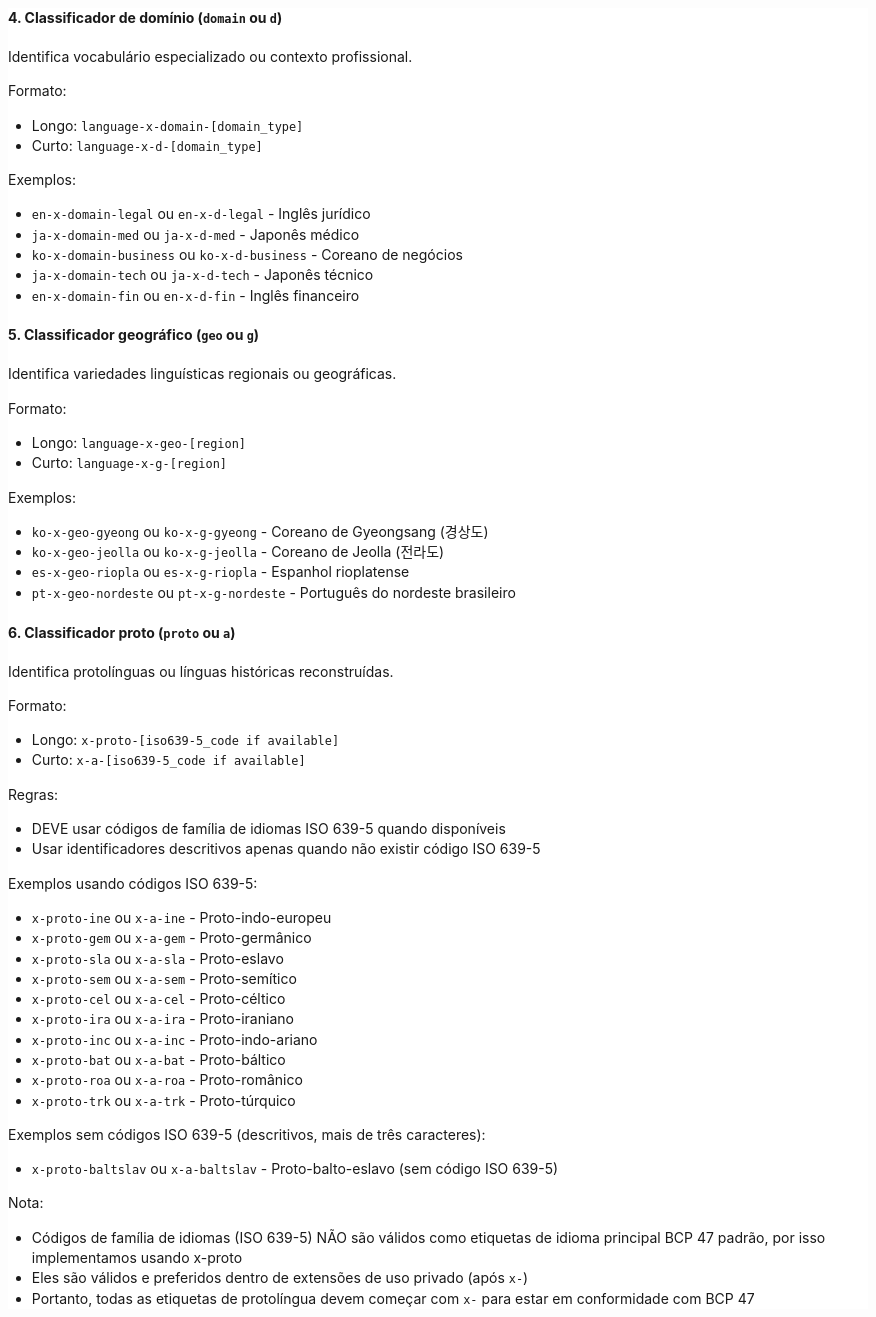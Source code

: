 #### 4. Classificador de domínio (`domain` ou `d`)
Identifica vocabulário especializado ou contexto profissional.

Formato:
- Longo: `language-x-domain-[domain_type]`
- Curto: `language-x-d-[domain_type]`

Exemplos:
- `en-x-domain-legal` ou `en-x-d-legal` - Inglês jurídico
- `ja-x-domain-med` ou `ja-x-d-med` - Japonês médico
- `ko-x-domain-business` ou `ko-x-d-business` - Coreano de negócios
- `ja-x-domain-tech` ou `ja-x-d-tech` - Japonês técnico
- `en-x-domain-fin` ou `en-x-d-fin` - Inglês financeiro

#### 5. Classificador geográfico (`geo` ou `g`)
Identifica variedades linguísticas regionais ou geográficas.

Formato:
- Longo: `language-x-geo-[region]`
- Curto: `language-x-g-[region]`

Exemplos:
- `ko-x-geo-gyeong` ou `ko-x-g-gyeong` - Coreano de Gyeongsang (경상도)
- `ko-x-geo-jeolla` ou `ko-x-g-jeolla` - Coreano de Jeolla (전라도)
- `es-x-geo-riopla` ou `es-x-g-riopla` - Espanhol rioplatense
- `pt-x-geo-nordeste` ou `pt-x-g-nordeste` - Português do nordeste brasileiro

#### 6. Classificador proto (`proto` ou `a`)
Identifica protolínguas ou línguas históricas reconstruídas.

Formato:
- Longo: `x-proto-[iso639-5_code if available]`
- Curto: `x-a-[iso639-5_code if available]`

Regras:
- DEVE usar códigos de família de idiomas ISO 639-5 quando disponíveis
- Usar identificadores descritivos apenas quando não existir código ISO 639-5

Exemplos usando códigos ISO 639-5:
- `x-proto-ine` ou `x-a-ine` - Proto-indo-europeu
- `x-proto-gem` ou `x-a-gem` - Proto-germânico
- `x-proto-sla` ou `x-a-sla` - Proto-eslavo
- `x-proto-sem` ou `x-a-sem` - Proto-semítico
- `x-proto-cel` ou `x-a-cel` - Proto-céltico
- `x-proto-ira` ou `x-a-ira` - Proto-iraniano
- `x-proto-inc` ou `x-a-inc` - Proto-indo-ariano
- `x-proto-bat` ou `x-a-bat` - Proto-báltico
- `x-proto-roa` ou `x-a-roa` - Proto-românico
- `x-proto-trk` ou `x-a-trk` - Proto-túrquico

Exemplos sem códigos ISO 639-5 (descritivos, mais de três caracteres):
- `x-proto-baltslav` ou `x-a-baltslav` - Proto-balto-eslavo (sem código ISO 639-5)

Nota:
- Códigos de família de idiomas (ISO 639-5) NÃO são válidos como etiquetas de idioma principal BCP 47 padrão, por isso implementamos usando x-proto
- Eles são válidos e preferidos dentro de extensões de uso privado (após `x-`)
- Portanto, todas as etiquetas de protolíngua devem começar com `x-` para estar em conformidade com BCP 47
